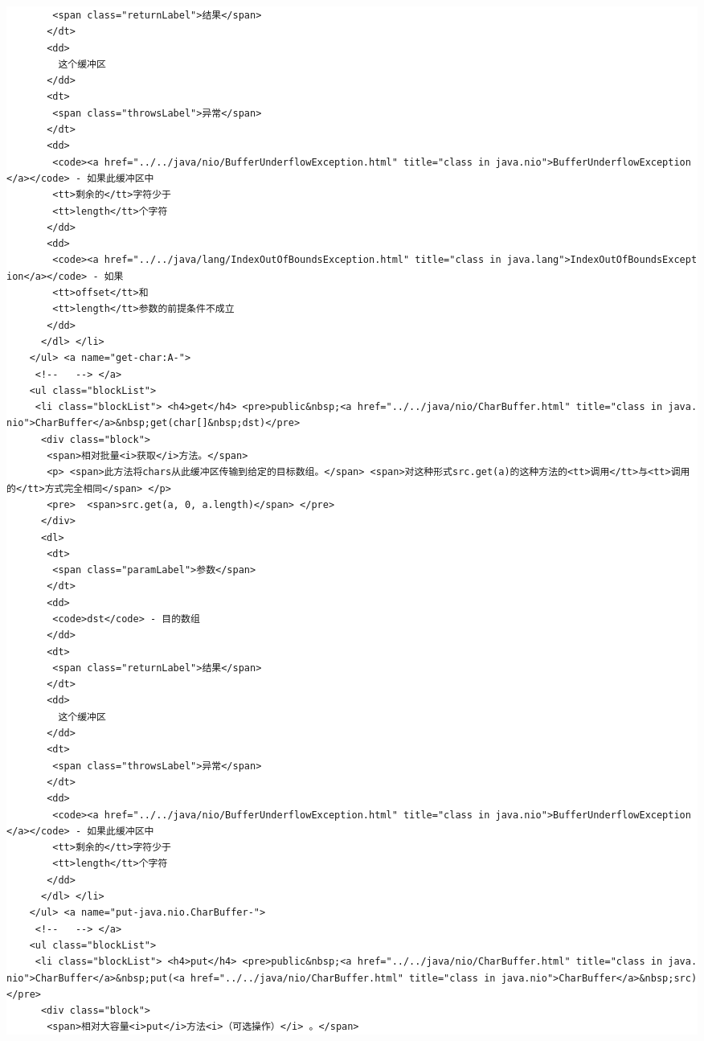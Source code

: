            <span class="returnLabel">结果</span> 
           </dt> 
           <dd>
             这个缓冲区 
           </dd> 
           <dt> 
            <span class="throwsLabel">异常</span> 
           </dt> 
           <dd> 
            <code><a href="../../java/nio/BufferUnderflowException.html" title="class in java.nio">BufferUnderflowException</a></code> - 如果此缓冲区中 
            <tt>剩余的</tt>字符少于 
            <tt>length</tt>个字符 
           </dd> 
           <dd> 
            <code><a href="../../java/lang/IndexOutOfBoundsException.html" title="class in java.lang">IndexOutOfBoundsException</a></code> - 如果 
            <tt>offset</tt>和 
            <tt>length</tt>参数的前提条件不成立 
           </dd> 
          </dl> </li> 
        </ul> <a name="get-char:A-"> 
         <!--   --> </a> 
        <ul class="blockList"> 
         <li class="blockList"> <h4>get</h4> <pre>public&nbsp;<a href="../../java/nio/CharBuffer.html" title="class in java.nio">CharBuffer</a>&nbsp;get(char[]&nbsp;dst)</pre> 
          <div class="block"> 
           <span>相对批量<i>获取</i>方法。</span> 
           <p> <span>此方法将chars从此缓冲区传输到给定的目标数组。</span> <span>对这种形式src.get(a)的这种方法的<tt>调用</tt>与<tt>调用的</tt>方式完全相同</span> </p> 
           <pre>  <span>src.get(a, 0, a.length)</span> </pre> 
          </div> 
          <dl> 
           <dt> 
            <span class="paramLabel">参数</span> 
           </dt> 
           <dd> 
            <code>dst</code> - 目的数组 
           </dd> 
           <dt> 
            <span class="returnLabel">结果</span> 
           </dt> 
           <dd>
             这个缓冲区 
           </dd> 
           <dt> 
            <span class="throwsLabel">异常</span> 
           </dt> 
           <dd> 
            <code><a href="../../java/nio/BufferUnderflowException.html" title="class in java.nio">BufferUnderflowException</a></code> - 如果此缓冲区中 
            <tt>剩余的</tt>字符少于 
            <tt>length</tt>个字符 
           </dd> 
          </dl> </li> 
        </ul> <a name="put-java.nio.CharBuffer-"> 
         <!--   --> </a> 
        <ul class="blockList"> 
         <li class="blockList"> <h4>put</h4> <pre>public&nbsp;<a href="../../java/nio/CharBuffer.html" title="class in java.nio">CharBuffer</a>&nbsp;put(<a href="../../java/nio/CharBuffer.html" title="class in java.nio">CharBuffer</a>&nbsp;src)</pre> 
          <div class="block"> 
           <span>相对大容量<i>put</i>方法<i>（可选操作）</i> 。</span> 